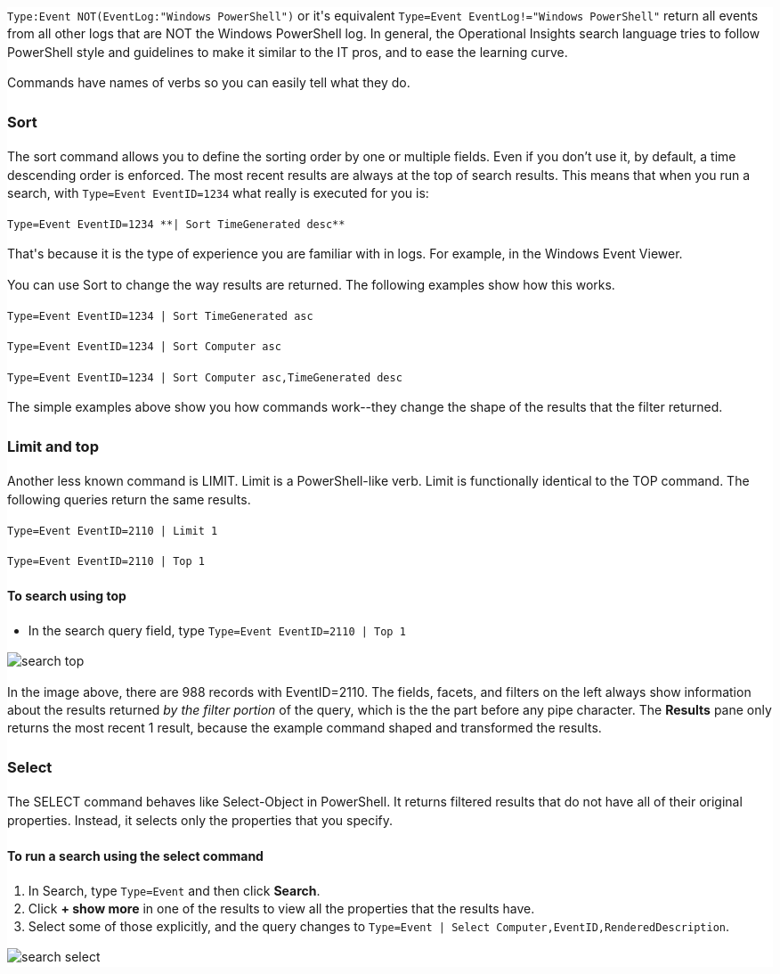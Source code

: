```Type:Event NOT(EventLog:"Windows PowerShell")``` or it's equivalent ```Type=Event EventLog!="Windows PowerShell"``` return all events from all other logs that are NOT the Windows PowerShell log.
In general, the Operational Insights search language tries to follow PowerShell style and guidelines to make it similar to the IT pros, and to ease the learning curve. 

Commands have names of verbs so you can easily tell what they do.  

### Sort

The sort command allows you to define the sorting order by one or multiple fields. Even if you don’t use it, by default, a time descending order is enforced. The most recent results are always at the top of search results. This means that when you run a search, with ```Type=Event EventID=1234``` what really is executed for you is:

```Type=Event EventID=1234 **| Sort TimeGenerated desc**```

That's because it is the type of experience you are familiar with in logs. For example, in the Windows Event Viewer.

You can use Sort to change the way results are returned. The following examples show how this works.

```Type=Event EventID=1234 | Sort TimeGenerated asc```

```Type=Event EventID=1234 | Sort Computer asc```

```Type=Event EventID=1234 | Sort Computer asc,TimeGenerated desc```


The simple examples above show you how commands work--they change the shape of the results that the filter returned.

### Limit and top
Another less known command is LIMIT. Limit is a PowerShell-like verb. Limit is functionally identical to the TOP command. The following queries return the same results.

```Type=Event EventID=2110 | Limit 1```

```Type=Event EventID=2110 | Top 1```


#### To search using top
- In the search query field, type ```Type=Event EventID=2110 | Top 1```

![search top](./media/operational-insights-search/search-top.png)

In the image above, there are 988 records with EventID=2110. The fields, facets, and filters on the left always show information about the results returned *by the filter portion* of the query, which is the the part before any pipe character. The **Results** pane only returns the most recent 1 result, because the example command shaped and transformed the results.

### Select

The SELECT command behaves like Select-Object in PowerShell. It returns filtered results that do not have all of their original properties. Instead, it selects only the properties that you specify.

#### To run a search using the select command

1. In Search, type ```Type=Event``` and then click **Search**.
2. Click **+ show more** in one of the results to view all the properties that the results have.
3. Select some of those explicitly, and the query changes to ```Type=Event | Select Computer,EventID,RenderedDescription```.

![search select](./media/operational-insights-search/search-select.png)

```